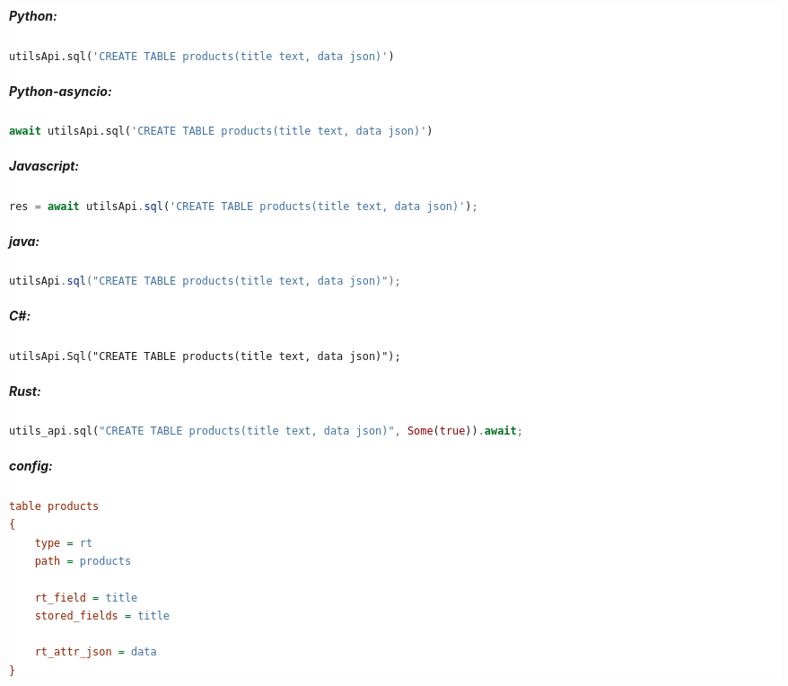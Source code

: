 
##### Python:



```python
utilsApi.sql('CREATE TABLE products(title text, data json)')
```


##### Python-asyncio:



```python
await utilsApi.sql('CREATE TABLE products(title text, data json)')
```


##### Javascript:



```javascript
res = await utilsApi.sql('CREATE TABLE products(title text, data json)');
```

##### java:



```java
utilsApi.sql("CREATE TABLE products(title text, data json)");
```


##### C#:



```clike
utilsApi.Sql("CREATE TABLE products(title text, data json)");
```


##### Rust:



```rust
utils_api.sql("CREATE TABLE products(title text, data json)", Some(true)).await;
```


##### config:



```ini
table products
{
	type = rt
	path = products

	rt_field = title
	stored_fields = title

	rt_attr_json = data
}
```
